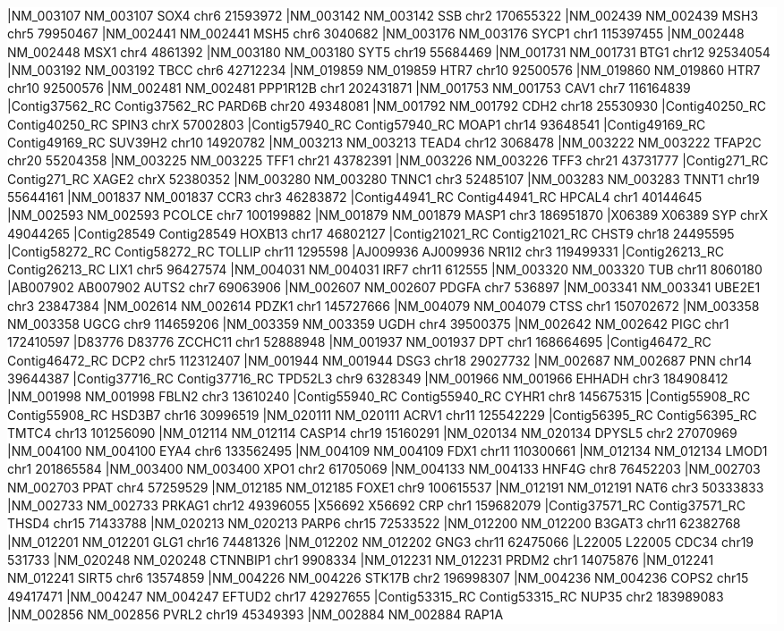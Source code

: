 |NM\_003107 NM\_003107 SOX4 chr6 21593972 |NM\_003142 NM\_003142 SSB
chr2 170655322 |NM\_002439 NM\_002439 MSH3 chr5 79950467 |NM\_002441
NM\_002441 MSH5 chr6 3040682 |NM\_003176 NM\_003176 SYCP1 chr1 115397455
|NM\_002448 NM\_002448 MSX1 chr4 4861392 |NM\_003180 NM\_003180 SYT5
chr19 55684469 |NM\_001731 NM\_001731 BTG1 chr12 92534054 |NM\_003192
NM\_003192 TBCC chr6 42712234 |NM\_019859 NM\_019859 HTR7 chr10 92500576
|NM\_019860 NM\_019860 HTR7 chr10 92500576 |NM\_002481 NM\_002481
PPP1R12B chr1 202431871 |NM\_001753 NM\_001753 CAV1 chr7 116164839
|Contig37562\_RC Contig37562\_RC PARD6B chr20 49348081 |NM\_001792
NM\_001792 CDH2 chr18 25530930 |Contig40250\_RC Contig40250\_RC SPIN3
chrX 57002803 |Contig57940\_RC Contig57940\_RC MOAP1 chr14 93648541
|Contig49169\_RC Contig49169\_RC SUV39H2 chr10 14920782 |NM\_003213
NM\_003213 TEAD4 chr12 3068478 |NM\_003222 NM\_003222 TFAP2C chr20
55204358 |NM\_003225 NM\_003225 TFF1 chr21 43782391 |NM\_003226
NM\_003226 TFF3 chr21 43731777 |Contig271\_RC Contig271\_RC XAGE2 chrX
52380352 |NM\_003280 NM\_003280 TNNC1 chr3 52485107 |NM\_003283
NM\_003283 TNNT1 chr19 55644161 |NM\_001837 NM\_001837 CCR3 chr3
46283872 |Contig44941\_RC Contig44941\_RC HPCAL4 chr1 40144645
|NM\_002593 NM\_002593 PCOLCE chr7 100199882 |NM\_001879 NM\_001879
MASP1 chr3 186951870 |X06389 X06389 SYP chrX 49044265 |Contig28549
Contig28549 HOXB13 chr17 46802127 |Contig21021\_RC Contig21021\_RC CHST9
chr18 24495595 |Contig58272\_RC Contig58272\_RC TOLLIP chr11 1295598
|AJ009936 AJ009936 NR1I2 chr3 119499331 |Contig26213\_RC Contig26213\_RC
LIX1 chr5 96427574 |NM\_004031 NM\_004031 IRF7 chr11 612555 |NM\_003320
NM\_003320 TUB chr11 8060180 |AB007902 AB007902 AUTS2 chr7 69063906
|NM\_002607 NM\_002607 PDGFA chr7 536897 |NM\_003341 NM\_003341 UBE2E1
chr3 23847384 |NM\_002614 NM\_002614 PDZK1 chr1 145727666 |NM\_004079
NM\_004079 CTSS chr1 150702672 |NM\_003358 NM\_003358 UGCG chr9
114659206 |NM\_003359 NM\_003359 UGDH chr4 39500375 |NM\_002642
NM\_002642 PIGC chr1 172410597 |D83776 D83776 ZCCHC11 chr1 52888948
|NM\_001937 NM\_001937 DPT chr1 168664695 |Contig46472\_RC
Contig46472\_RC DCP2 chr5 112312407 |NM\_001944 NM\_001944 DSG3 chr18
29027732 |NM\_002687 NM\_002687 PNN chr14 39644387 |Contig37716\_RC
Contig37716\_RC TPD52L3 chr9 6328349 |NM\_001966 NM\_001966 EHHADH chr3
184908412 |NM\_001998 NM\_001998 FBLN2 chr3 13610240 |Contig55940\_RC
Contig55940\_RC CYHR1 chr8 145675315 |Contig55908\_RC Contig55908\_RC
HSD3B7 chr16 30996519 |NM\_020111 NM\_020111 ACRV1 chr11 125542229
|Contig56395\_RC Contig56395\_RC TMTC4 chr13 101256090 |NM\_012114
NM\_012114 CASP14 chr19 15160291 |NM\_020134 NM\_020134 DPYSL5 chr2
27070969 |NM\_004100 NM\_004100 EYA4 chr6 133562495 |NM\_004109
NM\_004109 FDX1 chr11 110300661 |NM\_012134 NM\_012134 LMOD1 chr1
201865584 |NM\_003400 NM\_003400 XPO1 chr2 61705069 |NM\_004133
NM\_004133 HNF4G chr8 76452203 |NM\_002703 NM\_002703 PPAT chr4 57259529
|NM\_012185 NM\_012185 FOXE1 chr9 100615537 |NM\_012191 NM\_012191 NAT6
chr3 50333833 |NM\_002733 NM\_002733 PRKAG1 chr12 49396055 |X56692
X56692 CRP chr1 159682079 |Contig37571\_RC Contig37571\_RC THSD4 chr15
71433788 |NM\_020213 NM\_020213 PARP6 chr15 72533522 |NM\_012200
NM\_012200 B3GAT3 chr11 62382768 |NM\_012201 NM\_012201 GLG1 chr16
74481326 |NM\_012202 NM\_012202 GNG3 chr11 62475066 |L22005 L22005 CDC34
chr19 531733 |NM\_020248 NM\_020248 CTNNBIP1 chr1 9908334 |NM\_012231
NM\_012231 PRDM2 chr1 14075876 |NM\_012241 NM\_012241 SIRT5 chr6
13574859 |NM\_004226 NM\_004226 STK17B chr2 196998307 |NM\_004236
NM\_004236 COPS2 chr15 49417471 |NM\_004247 NM\_004247 EFTUD2 chr17
42927655 |Contig53315\_RC Contig53315\_RC NUP35 chr2 183989083
|NM\_002856 NM\_002856 PVRL2 chr19 45349393 |NM\_002884 NM\_002884 RAP1A